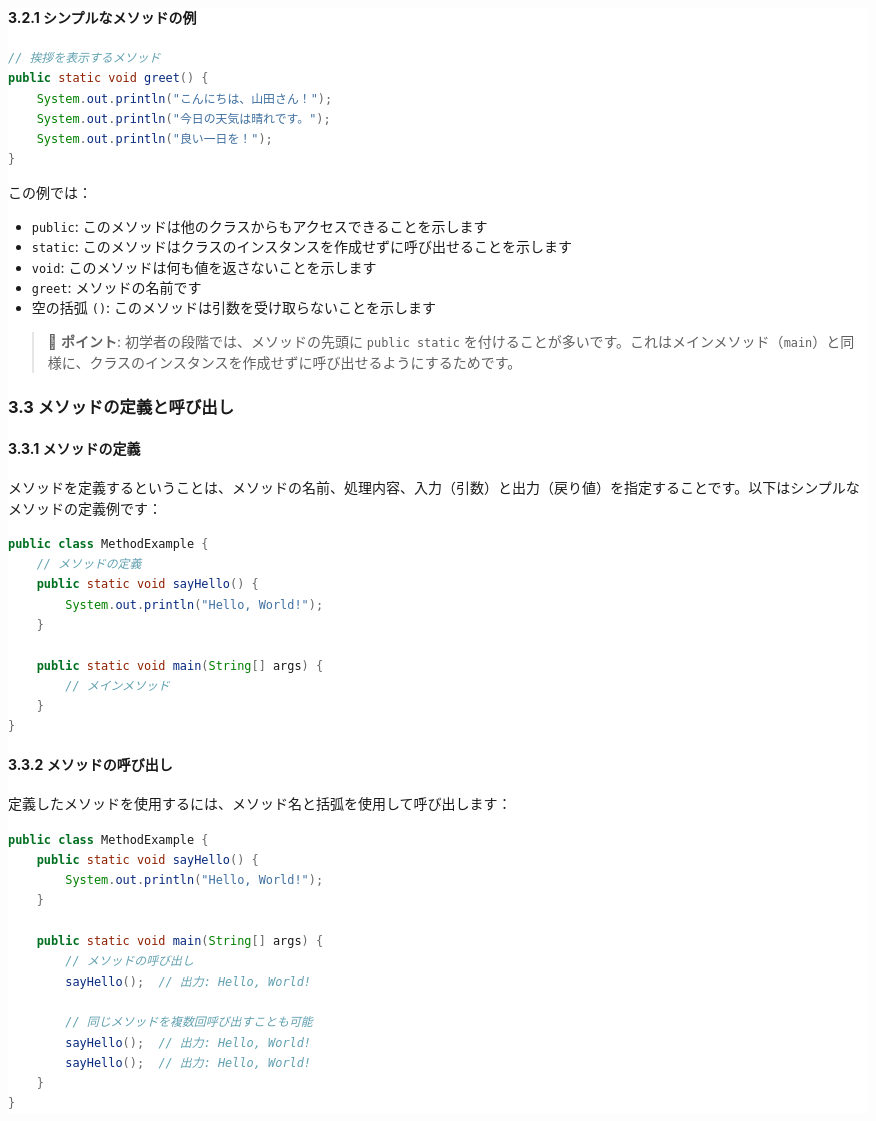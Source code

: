 #### 3.2.1 シンプルなメソッドの例

```java
// 挨拶を表示するメソッド
public static void greet() {
    System.out.println("こんにちは、山田さん！");
    System.out.println("今日の天気は晴れです。");
    System.out.println("良い一日を！");
}
```

この例では：

* `public`: このメソッドは他のクラスからもアクセスできることを示します
* `static`: このメソッドはクラスのインスタンスを作成せずに呼び出せることを示します
* `void`: このメソッドは何も値を返さないことを示します
* `greet`: メソッドの名前です
* 空の括弧 `()`: このメソッドは引数を受け取らないことを示します

> 📝 **ポイント**: 初学者の段階では、メソッドの先頭に `public static` を付けることが多いです。これはメインメソッド（`main`）と同様に、クラスのインスタンスを作成せずに呼び出せるようにするためです。

### 3.3 メソッドの定義と呼び出し

#### 3.3.1 メソッドの定義

メソッドを定義するということは、メソッドの名前、処理内容、入力（引数）と出力（戻り値）を指定することです。以下はシンプルなメソッドの定義例です：

```java
public class MethodExample {
    // メソッドの定義
    public static void sayHello() {
        System.out.println("Hello, World!");
    }
    
    public static void main(String[] args) {
        // メインメソッド
    }
}
```

#### 3.3.2 メソッドの呼び出し

定義したメソッドを使用するには、メソッド名と括弧を使用して呼び出します：

```java
public class MethodExample {
    public static void sayHello() {
        System.out.println("Hello, World!");
    }
    
    public static void main(String[] args) {
        // メソッドの呼び出し
        sayHello();  // 出力: Hello, World!
        
        // 同じメソッドを複数回呼び出すことも可能
        sayHello();  // 出力: Hello, World!
        sayHello();  // 出力: Hello, World!
    }
}
```
